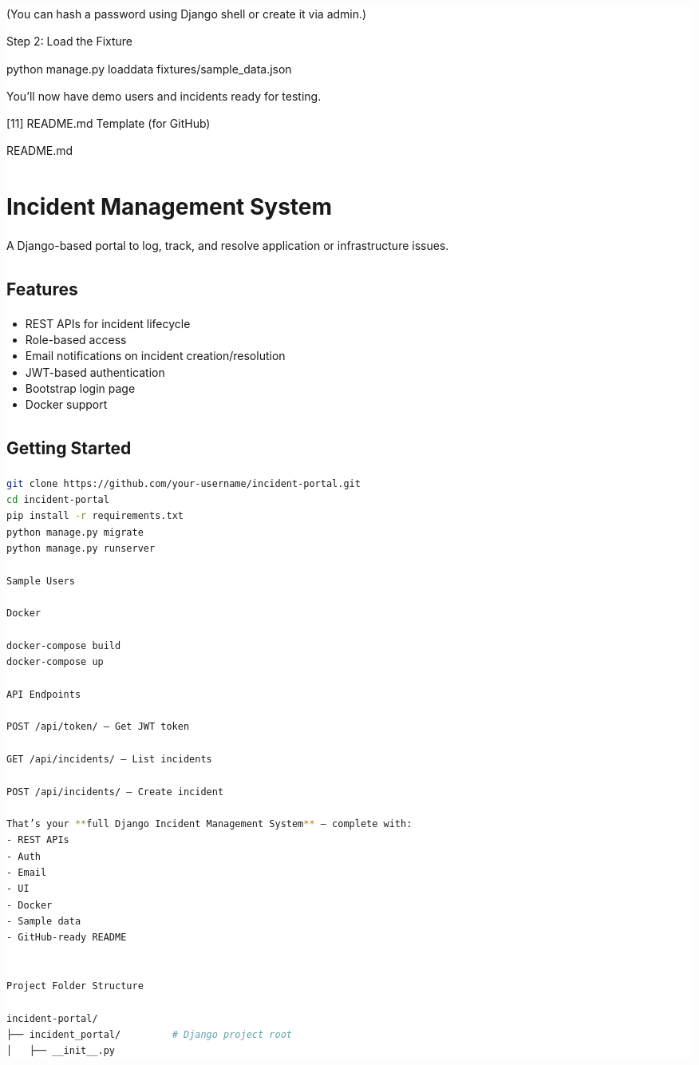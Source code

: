 (You can hash a password using Django shell or create it via admin.)


Step 2: Load the Fixture

python manage.py loaddata fixtures/sample_data.json

You’ll now have demo users and incidents ready for testing.


[11] README.md Template (for GitHub)

README.md

# Incident Management System

A Django-based portal to log, track, and resolve application or infrastructure issues.

## Features
- REST APIs for incident lifecycle
- Role-based access
- Email notifications on incident creation/resolution
- JWT-based authentication
- Bootstrap login page
- Docker support

## Getting Started

```bash
git clone https://github.com/your-username/incident-portal.git
cd incident-portal
pip install -r requirements.txt
python manage.py migrate
python manage.py runserver

Sample Users

Docker

docker-compose build
docker-compose up

API Endpoints

POST /api/token/ – Get JWT token

GET /api/incidents/ – List incidents

POST /api/incidents/ – Create incident

That’s your **full Django Incident Management System** — complete with:
- REST APIs
- Auth
- Email
- UI
- Docker
- Sample data
- GitHub-ready README


Project Folder Structure

incident-portal/
├── incident_portal/         # Django project root
│   ├── __init__.py
```